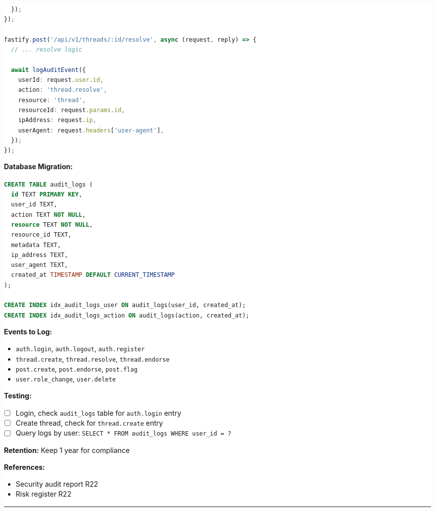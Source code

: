 ```typescript
  });
});

fastify.post('/api/v1/threads/:id/resolve', async (request, reply) => {
  // ... resolve logic

  await logAuditEvent({
    userId: request.user.id,
    action: 'thread.resolve',
    resource: 'thread',
    resourceId: request.params.id,
    ipAddress: request.ip,
    userAgent: request.headers['user-agent'],
  });
});
```

**Database Migration:**
```sql
CREATE TABLE audit_logs (
  id TEXT PRIMARY KEY,
  user_id TEXT,
  action TEXT NOT NULL,
  resource TEXT NOT NULL,
  resource_id TEXT,
  metadata TEXT,
  ip_address TEXT,
  user_agent TEXT,
  created_at TIMESTAMP DEFAULT CURRENT_TIMESTAMP
);

CREATE INDEX idx_audit_logs_user ON audit_logs(user_id, created_at);
CREATE INDEX idx_audit_logs_action ON audit_logs(action, created_at);
```

**Events to Log:**
- `auth.login`, `auth.logout`, `auth.register`
- `thread.create`, `thread.resolve`, `thread.endorse`
- `post.create`, `post.endorse`, `post.flag`
- `user.role_change`, `user.delete`

**Testing:**
- [ ] Login, check `audit_logs` table for `auth.login` entry
- [ ] Create thread, check for `thread.create` entry
- [ ] Query logs by user: `SELECT * FROM audit_logs WHERE user_id = ?`

**Retention:** Keep 1 year for compliance

**References:**
- Security audit report R22
- Risk register R22

---
